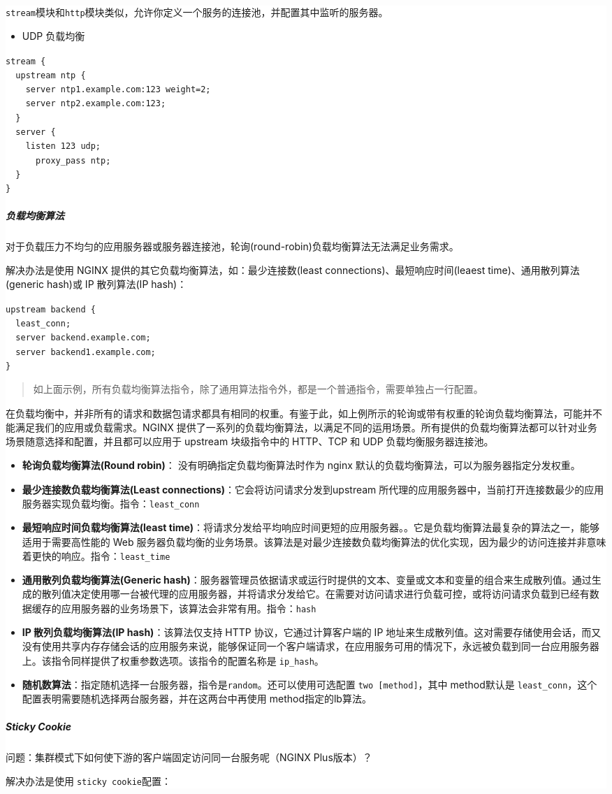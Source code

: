 `stream`模块和`http`模块类似，允许你定义一个服务的连接池，并配置其中监听的服务器。

- UDP 负载均衡

```nginx
stream {
  upstream ntp {
    server ntp1.example.com:123 weight=2;
    server ntp2.example.com:123;
  }
  server {
  	listen 123 udp;
	  proxy_pass ntp;
  }
}
```



##### 负载均衡算法

对于负载压力不均匀的应用服务器或服务器连接池，轮询(round-robin)负载均衡算法无法满足业务需求。

解决办法是使用 NGINX 提供的其它负载均衡算法，如：最少连接数(least connections)、最短响应时间(leaest time)、通用散列算法(generic hash)或 IP 散列算法(IP hash)：

```nginx
upstream backend {
  least_conn;
  server backend.example.com;
  server backend1.example.com;
}
```

>  如上面示例，所有负载均衡算法指令，除了通用算法指令外，都是一个普通指令，需要单独占一行配置。

在负载均衡中，并非所有的请求和数据包请求都具有相同的权重。有鉴于此，如上例所示的轮询或带有权重的轮询负载均衡算法，可能并不能满足我们的应用或负载需求。NGINX 提供了一系列的负载均衡算法，以满足不同的运用场景。所有提供的负载均衡算法都可以针对业务场景随意选择和配置，并且都可以应用于 upstream 块级指令中的 HTTP、TCP 和 UDP 负载均衡服务器连接池。

- **轮询负载均衡算法(Round robin)**： 没有明确指定负载均衡算法时作为 nginx 默认的负载均衡算法，可以为服务器指定分发权重。
- **最少连接数负载均衡算法(Least connections)**：它会将访问请求分发到upstream 所代理的应用服务器中，当前打开连接数最少的应用服务器实现负载均衡。指令：`least_conn`

- **最短响应时间负载均衡算法(least time)**：将请求分发给平均响应时间更短的应用服务器。。它是负载均衡算法最复杂的算法之一，能够适用于需要高性能的 Web 服务器负载均衡的业务场景。该算法是对最少连接数负载均衡算法的优化实现，因为最少的访问连接并非意味着更快的响应。指令：`least_time`
- **通用散列负载均衡算法(Generic hash)**：服务器管理员依据请求或运行时提供的文本、变量或文本和变量的组合来生成散列值。通过生成的散列值决定使用哪一台被代理的应用服务器，并将请求分发给它。在需要对访问请求进行负载可控，或将访问请求负载到已经有数据缓存的应用服务器的业务场景下，该算法会非常有用。指令：`hash`
- **IP 散列负载均衡算法(IP hash)**：该算法仅支持 HTTP 协议，它通过计算客户端的 IP 地址来生成散列值。这对需要存储使用会话，而又没有使用共享内存存储会话的应用服务来说，能够保证同一个客户端请求，在应用服务可用的情况下，永远被负载到同一台应用服务器上。该指令同样提供了权重参数选项。该指令的配置名称是 `ip_hash`。
- **随机数算法**：指定随机选择一台服务器，指令是`random`。还可以使用可选配置 `two [method]`，其中 method默认是 `least_conn`，这个配置表明需要随机选择两台服务器，并在这两台中再使用 method指定的lb算法。

##### Sticky Cookie

问题：集群模式下如何使下游的客户端固定访问同一台服务呢（NGINX Plus版本）？

解决办法是使用 `sticky cookie`配置：
